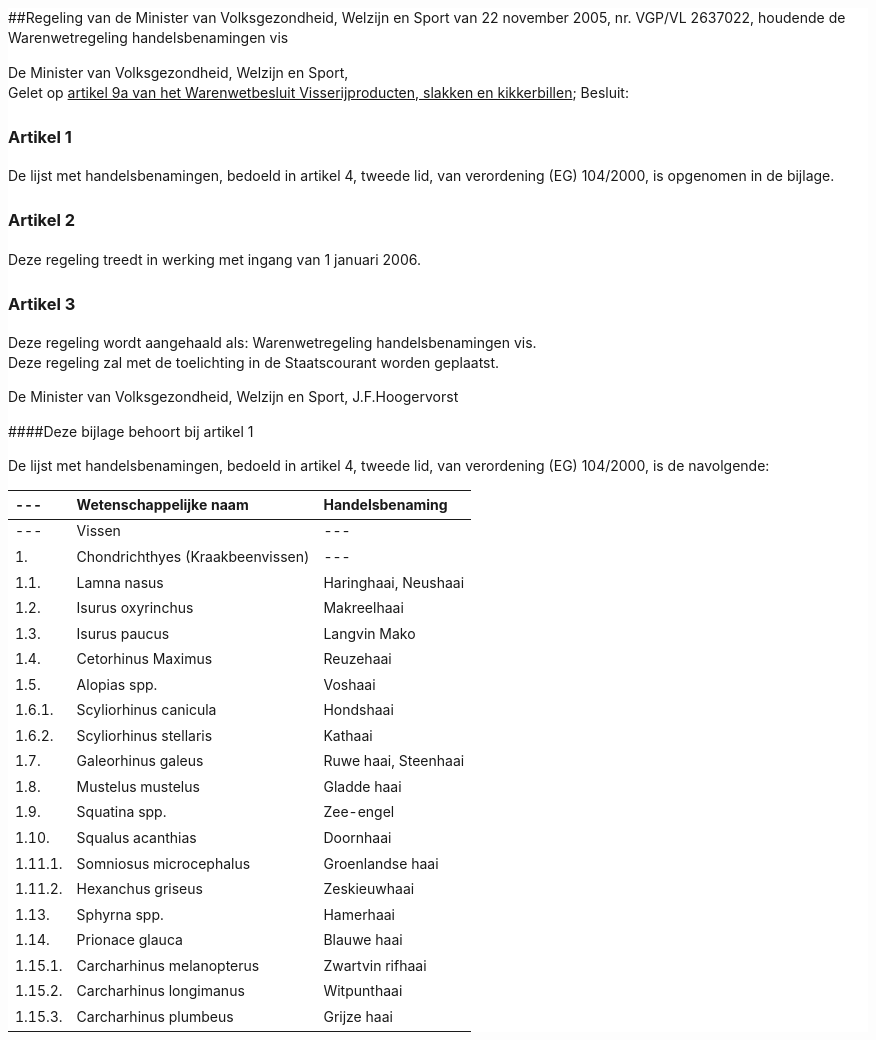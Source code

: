 <meta http-equiv='Content-Type' content='text/html; charset=utf-8' />

##Regeling van de Minister van Volksgezondheid, Welzijn en Sport van 22 november 2005, nr. VGP/VL 2637022, houdende de Warenwetregeling handelsbenamingen vis

De Minister van Volksgezondheid, Welzijn en Sport,  
Gelet op [artikel 9a van het Warenwetbesluit Visserijproducten, slakken en kikkerbillen](../../../../../AMvB/warenwetbesluit/visserijprodukten/BWBR0007216/README.md);
Besluit:    

### Artikel  1  

De lijst met handelsbenamingen, bedoeld in artikel 4, tweede lid, van verordening (EG) 104/2000, is opgenomen in de bijlage.  

### Artikel  2  

Deze regeling treedt in werking met ingang van 1 januari 2006.  

### Artikel  3  

Deze regeling wordt aangehaald als: Warenwetregeling handelsbenamingen vis.  
Deze regeling zal met de toelichting in de Staatscourant worden geplaatst.  

De 
Minister van Volksgezondheid, Welzijn en Sport, 
J.F.Hoogervorst  

####Deze bijlage behoort bij artikel 1 

De lijst met handelsbenamingen, bedoeld in artikel 4, tweede lid, van verordening (EG) 104/2000, is de navolgende:  

|--- | Wetenschappelijke naam  | Handelsbenaming  |
|:---|:---|:---|
| --- | Vissen  | --- |
| 1.  | Chondrichthyes (Kraakbeenvissen)  | --- |
| 1.1.  | Lamna nasus  | Haringhaai, Neushaai  |
| 1.2.  | Isurus oxyrinchus  | Makreelhaai  |
| 1.3.  | Isurus paucus  | Langvin Mako  |
| 1.4.  | Cetorhinus Maximus  | Reuzehaai  |
| 1.5.  | Alopias spp.  | Voshaai  |
| 1.6.1.  | Scyliorhinus canicula  | Hondshaai  |
| 1.6.2.  | Scyliorhinus stellaris  | Kathaai  |
| 1.7.  | Galeorhinus galeus  | Ruwe haai, Steenhaai  |
| 1.8.  | Mustelus mustelus  | Gladde haai  |
| 1.9.  | Squatina spp.  | Zee-engel  |
| 1.10.  | Squalus acanthias  | Doornhaai  |
| 1.11.1.  | Somniosus microcephalus  | Groenlandse haai  |
| 1.11.2.  | Hexanchus griseus  | Zeskieuwhaai  |
| 1.13.  | Sphyrna spp.  | Hamerhaai  |
| 1.14.  | Prionace glauca  | Blauwe haai  |
| 1.15.1.  | Carcharhinus melanopterus  | Zwartvin rifhaai  |
| 1.15.2.  | Carcharhinus longimanus  | Witpunthaai  |
| 1.15.3.  | Carcharhinus plumbeus  | Grijze haai  |